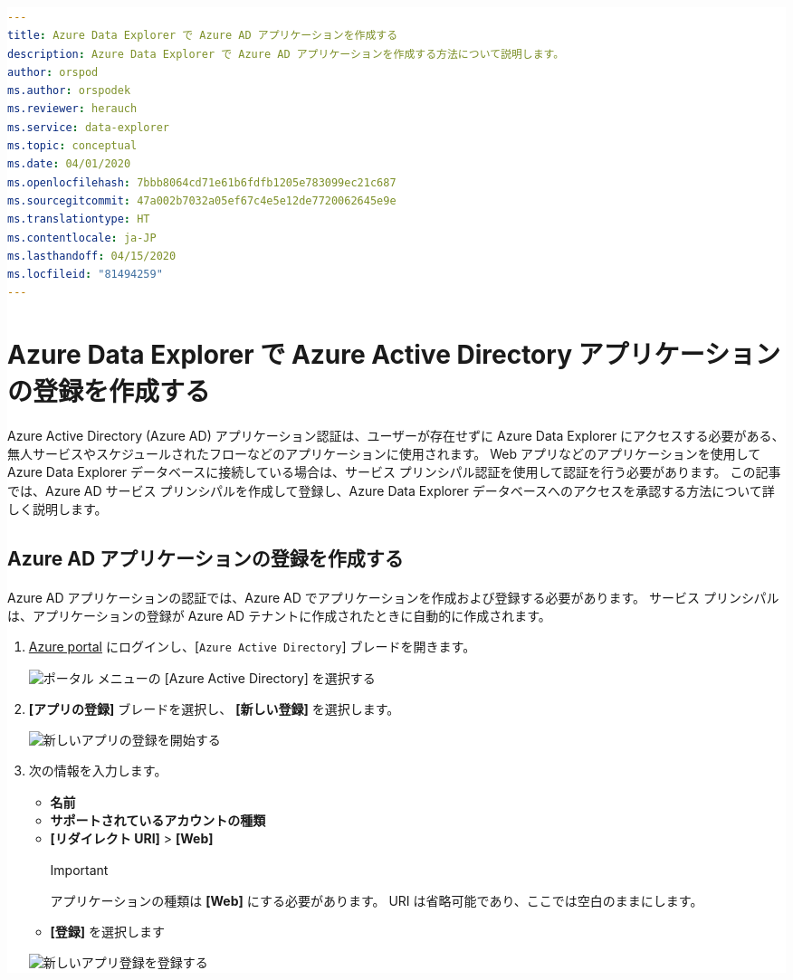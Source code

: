 ```yaml
---
title: Azure Data Explorer で Azure AD アプリケーションを作成する
description: Azure Data Explorer で Azure AD アプリケーションを作成する方法について説明します。
author: orspod
ms.author: orspodek
ms.reviewer: herauch
ms.service: data-explorer
ms.topic: conceptual
ms.date: 04/01/2020
ms.openlocfilehash: 7bbb8064cd71e61b6fdfb1205e783099ec21c687
ms.sourcegitcommit: 47a002b7032a05ef67c4e5e12de7720062645e9e
ms.translationtype: HT
ms.contentlocale: ja-JP
ms.lasthandoff: 04/15/2020
ms.locfileid: "81494259"
---
```

# <a name="create-an-azure-active-directory-application-registration-in-azure-data-explorer"></a>Azure Data Explorer で Azure Active Directory アプリケーションの登録を作成する

Azure Active Directory (Azure AD) アプリケーション認証は、ユーザーが存在せずに Azure Data Explorer にアクセスする必要がある、無人サービスやスケジュールされたフローなどのアプリケーションに使用されます。 Web アプリなどのアプリケーションを使用して Azure Data Explorer データベースに接続している場合は、サービス プリンシパル認証を使用して認証を行う必要があります。 この記事では、Azure AD サービス プリンシパルを作成して登録し、Azure Data Explorer データベースへのアクセスを承認する方法について詳しく説明します。

## <a name="create-azure-ad-application-registration"></a>Azure AD アプリケーションの登録を作成する

Azure AD アプリケーションの認証では、Azure AD でアプリケーションを作成および登録する必要があります。 サービス プリンシパルは、アプリケーションの登録が Azure AD テナントに作成されたときに自動的に作成されます。 

1. [Azure portal](https://portal.azure.com) にログインし、[`Azure Active Directory`] ブレードを開きます。

    ![ポータル メニューの [Azure Active Directory] を選択する](media/provision-azure-ad-app/create-app-reg-select-azure-active-directory.png)

1. **[アプリの登録]** ブレードを選択し、 **[新しい登録]** を選択します。

    ![新しいアプリの登録を開始する](media/provision-azure-ad-app/create-app-reg-new-registration.png)

1. 次の情報を入力します。 

    * **名前** 
    * **サポートされているアカウントの種類**
    * **[リダイレクト URI]**  >  **[Web]**
        > [!IMPORTANT] 
        > アプリケーションの種類は **[Web]** にする必要があります。 URI は省略可能であり、ここでは空白のままにします。
    * **[登録]** を選択します

    ![新しいアプリ登録を登録する](media/provision-azure-ad-app/create-app-reg-register-app.png)
